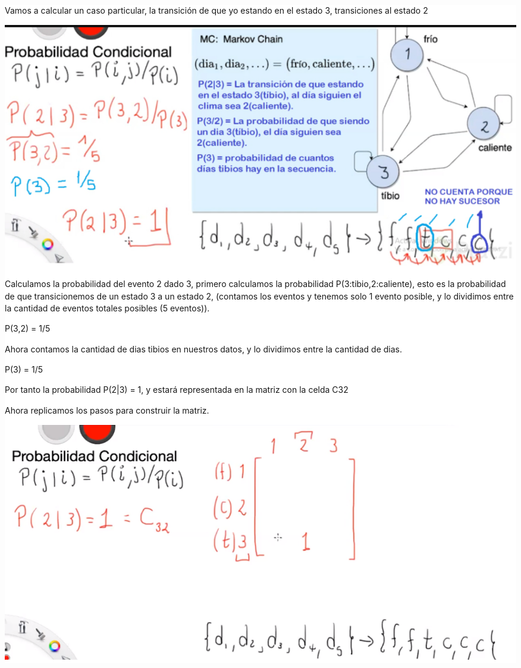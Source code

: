 Vamos a calcular un caso particular, la transición de que yo estando en el estado 3, transiciones al estado 2

![HMM_3](src/HMM_3.png)

Calculamos la probabilidad del evento 2 dado 3, primero calculamos la probabilidad P(3:tibio,2:caliente), esto es la probabilidad de que transicionemos de un estado 3 a un estado 2, (contamos los eventos y tenemos solo 1 evento posible, y lo dividimos entre la cantidad de eventos totales posibles (5 eventos)).

P(3,2) = 1/5

Ahora contamos la cantidad de dias tibios en nuestros datos, y lo dividimos entre la cantidad de dias.

P(3) = 1/5

Por tanto la probabilidad P(2|3) = 1, y estará representada en la matriz con la celda C32

Ahora replicamos los pasos para construir la matriz.

![HMM_4](src/HMM_4.png)
